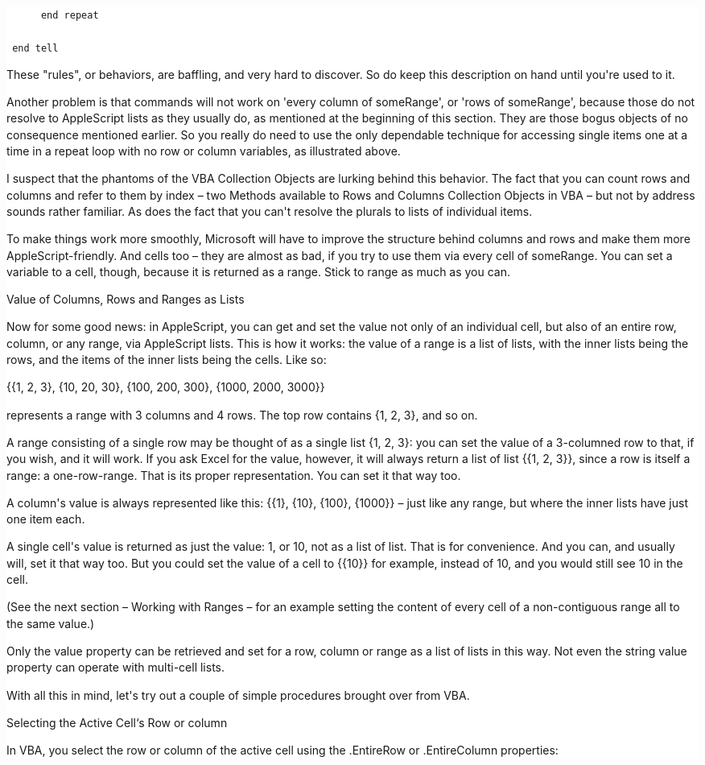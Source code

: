           end repeat

     end tell

These "rules", or behaviors, are baffling, and very hard to discover. So do keep this description on hand until you're used to it.

Another problem is that commands will not work on 'every column of someRange', or 'rows of someRange', because those do not resolve to AppleScript lists as they usually do, as mentioned at the beginning of this section. They are those bogus objects of no consequence mentioned earlier. So you really do need to use the only dependable technique for accessing single items one at a time in a repeat loop with no row or column variables, as illustrated above.

I suspect that the phantoms of the VBA Collection Objects are lurking behind this behavior. The fact that you can count rows and columns and refer to them by index – two Methods available to Rows and Columns Collection Objects in VBA – but not by address sounds rather familiar. As does the fact that you can't resolve the plurals to lists of individual items.

To make things work more smoothly, Microsoft will have to improve the structure behind columns and rows and make them more AppleScript-friendly. And cells too – they are almost as bad, if you try to use them via every cell of someRange. You can set a variable to a cell, though, because it is returned as a range. Stick to range as much as you can.

Value of Columns, Rows and Ranges as Lists

Now for some good news: in AppleScript, you can get and set the value not only of an individual cell, but also of an entire row, column, or any range, via AppleScript lists. This is how it works: the value of a range is a list of lists, with the inner lists being the rows, and the items of the inner lists being the cells. Like so:

{{1, 2, 3}, {10, 20, 30}, {100, 200, 300}, {1000, 2000, 3000}}

represents a range with 3 columns and 4 rows. The top row contains {1, 2, 3}, and so on.

A range consisting of a single row may be thought of as a single list {1, 2, 3}: you can set the value of a 3-columned row to that, if you wish, and it will work. If you ask Excel for the value, however, it will always return a list of list {{1, 2, 3}}, since a row is itself a range: a one-row-range. That is its proper representation. You can set it that way too.

A column's value is always represented like this: {{1}, {10}, {100}, {1000}} – just like any range, but where the inner lists have just one item each.

A single cell's value is returned as just the value: 1, or 10, not as a list of list. That is for convenience. And you can, and usually will, set it that way too. But you could set the value of a cell to {{10}} for example, instead of 10, and you would still see 10 in the cell.

(See the next section – Working with Ranges – for an example setting the content of every cell of a non-contiguous range all to the same value.)

Only the value property can be retrieved and set for a row, column or range as a list of lists in this way. Not even the string value property can operate with multi-cell lists.

With all this in mind, let's try out a couple of simple procedures brought over from VBA.

Selecting the Active Cell‘s Row or column

In VBA, you select the row or column of the active cell using the .EntireRow or .EntireColumn properties:
